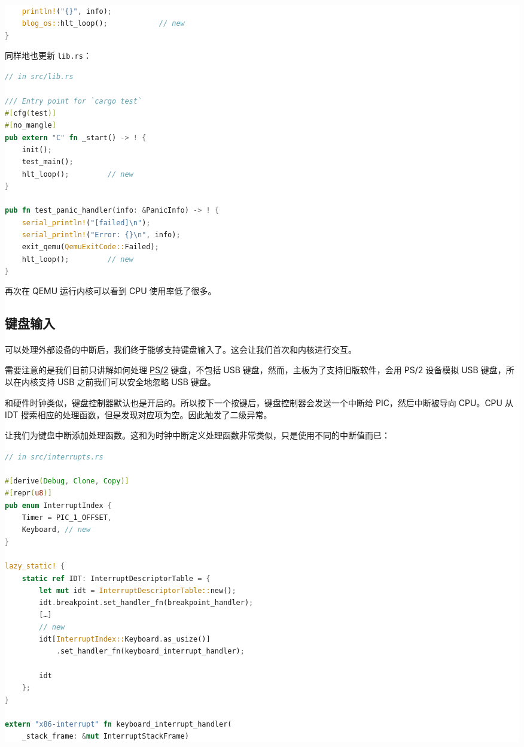 ```rust
    println!("{}", info);
    blog_os::hlt_loop();            // new
}
```

同样地也更新 `lib.rs`：

```rust
// in src/lib.rs

/// Entry point for `cargo test`
#[cfg(test)]
#[no_mangle]
pub extern "C" fn _start() -> ! {
    init();
    test_main();
    hlt_loop();         // new
}

pub fn test_panic_handler(info: &PanicInfo) -> ! {
    serial_println!("[failed]\n");
    serial_println!("Error: {}\n", info);
    exit_qemu(QemuExitCode::Failed);
    hlt_loop();         // new
}
```

再次在 QEMU 运行内核可以看到 CPU 使用率低了很多。

## 键盘输入

可以处理外部设备的中断后，我们终于能够支持键盘输入了。这会让我们首次和内核进行交互。

需要注意的是我们目前只讲解如何处理 [PS/2] 键盘，不包括 USB 键盘，然而，主板为了支持旧版软件，会用 PS/2 设备模拟 USB 键盘，所以在内核支持 USB 之前我们可以安全地忽略 USB 键盘。

和硬件时钟类似，键盘控制器默认也是开启的。所以按下一个按键后，键盘控制器会发送一个中断给 PIC，然后中断被导向 CPU。CPU 从 IDT 搜索相应的处理函数，但是发现对应项为空。因此触发了二级异常。

让我们为键盘中断添加处理函数。这和为时钟中断定义处理函数非常类似，只是使用不同的中断值而已：

```rust
// in src/interrupts.rs

#[derive(Debug, Clone, Copy)]
#[repr(u8)]
pub enum InterruptIndex {
    Timer = PIC_1_OFFSET,
    Keyboard, // new
}

lazy_static! {
    static ref IDT: InterruptDescriptorTable = {
        let mut idt = InterruptDescriptorTable::new();
        idt.breakpoint.set_handler_fn(breakpoint_handler);
        […]
        // new
        idt[InterruptIndex::Keyboard.as_usize()]
            .set_handler_fn(keyboard_interrupt_handler);

        idt
    };
}

extern "x86-interrupt" fn keyboard_interrupt_handler(
    _stack_frame: &mut InterruptStackFrame)
```

[apic]: https://en.wikipedia.org/wiki/Intel_APIC_Architecture
[apic timer]: https://wiki.osdev.org/APIC_timer
[c-like enum]: https://doc.rust-lang.org/reference/items/enumerations.html#custom-discriminant-values-for-fieldless-enumerations
[ibm at]: https://en.wikipedia.org/wiki/IBM_Personal_Computer/AT
[ibm xt]: https://en.wikipedia.org/wiki/IBM_Personal_Computer_XT
[ibm 3270 pc]: https://en.wikipedia.org/wiki/IBM_3270_PC
[intel 8253]: https://en.wikipedia.org/wiki/Intel_8253
[intel 8259]: https://en.wikipedia.org/wiki/Intel_8259
[i/o ports]: @/second-edition/posts/04-testing/index.md#i-o-ports
[ps/2]: https://en.wikipedia.org/wiki/PS/2_port
[article on osdev.org]: https://wiki.osdev.org/8259_PIC
[closure]: https://doc.rust-lang.org/book/second-edition/ch13-01-closures.html
[configuration commands]: https://wiki.osdev.org/PS/2_Keyboard#Commands
[configuring the pit]: https://wiki.osdev.org/Programmable_Interval_Timer
[github blog-os]: https://github.com/phil-opp/blog_os
[match]: https://doc.rust-lang.org/book/ch06-02-match.html
[nomicon-races]: https://doc.rust-lang.org/nomicon/races.html
[pic crate source]: https://docs.rs/crate/pic8259_simple/0.2.0/source/src/lib.rs
[polling]: https://en.wikipedia.org/wiki/Polling_(computer_science)
[scancode set 1]: https://wiki.osdev.org/Keyboard#Scan_Code_Set_1
[shadow]: https://doc.rust-lang.org/book/ch03-01-variables-and-mutability.html#shadowing
[spin mutex lock]: https://docs.rs/spin/0.5.2/spin/struct.Mutex.html#method.lock
[thin wrapper]: https://github.com/rust-osdev/x86_64/blob/5e8e218381c5205f5777cb50da3ecac5d7e3b1ab/src/instructions/mod.rs#L16-L22
[vga spinlock]: @/second-edition/posts/03-vga-text-buffer/index.md#spinlocks
[valine]: #valine
[`chainedpics`]: https://docs.rs/pic8259_simple/0.2.0/pic8259_simple/struct.ChainedPics.html
[`handlecontrol`]: https://docs.rs/pc-keyboard/0.5.0/pc_keyboard/enum.HandleControl.html
[`indexmut`]: https://doc.rust-lang.org/core/ops/trait.IndexMut.html
[`interruptdescriptortable`]: https://docs.rs/x86_64/0.12.1/x86_64/structures/idt/struct.InterruptDescriptorTable.html
[`keyboard`]: https://docs.rs/pc-keyboard/0.5.0/pc_keyboard/struct.Keyboard.html
[`keyevent`]: https://docs.rs/pc-keyboard/0.5.0/pc_keyboard/struct.KeyEvent.html
[`port`]: https://docs.rs/x86_64/0.12.1/x86_64/instructions/port/struct.Port.html
[`add_byte`]: https://docs.rs/pc-keyboard/0.5.0/pc_keyboard/struct.Keyboard.html#method.add_byte
[`hlt` instruction]: https://en.wikipedia.org/wiki/HLT_(x86_instruction)
[`if let`]: https://doc.rust-lang.org/book/ch18-01-all-the-places-for-patterns.html#conditional-if-let-expressions
[`initialize`]: https://docs.rs/pic8259_simple/0.2.0/pic8259_simple/struct.ChainedPics.html#method.initialize
[`pc-keyboard`]: https://docs.rs/pc-keyboard/0.5.0/pc_keyboard/
[`pic8259_simple`]: https://docs.rs/pic8259_simple/0.2.0/pic8259_simple/
[`process_keyevent`]: https://docs.rs/pc-keyboard/0.5.0/pc_keyboard/struct.Keyboard.html#method.process_keyevent
[`without_interrupts`]: https://docs.rs/x86_64/0.12.1/x86_64/instructions/interrupts/fn.without_interrupts.html
[`writeln`]: https://doc.rust-lang.org/core/macro.writeln.html
[_scancode_]: https://en.wikipedia.org/wiki/Scancode
[07-hardware-interrupts]: https://github.com/sammyne/blog-os-cn/tree/master/07-hardware-interrupts